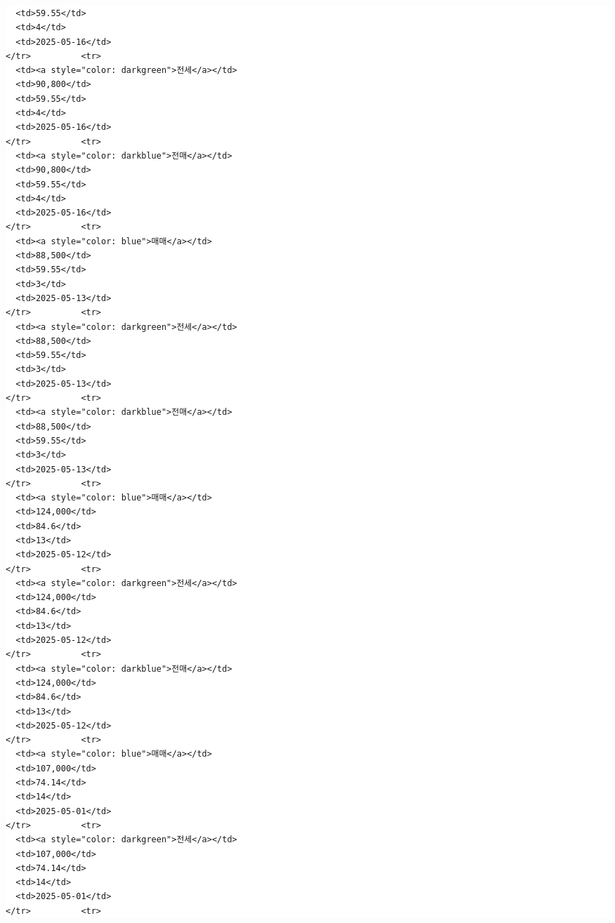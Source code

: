       <td>59.55</td>
      <td>4</td>
      <td>2025-05-16</td>
    </tr>          <tr>
      <td><a style="color: darkgreen">전세</a></td>
      <td>90,800</td>
      <td>59.55</td>
      <td>4</td>
      <td>2025-05-16</td>
    </tr>          <tr>
      <td><a style="color: darkblue">전매</a></td>
      <td>90,800</td>
      <td>59.55</td>
      <td>4</td>
      <td>2025-05-16</td>
    </tr>          <tr>
      <td><a style="color: blue">매매</a></td>
      <td>88,500</td>
      <td>59.55</td>
      <td>3</td>
      <td>2025-05-13</td>
    </tr>          <tr>
      <td><a style="color: darkgreen">전세</a></td>
      <td>88,500</td>
      <td>59.55</td>
      <td>3</td>
      <td>2025-05-13</td>
    </tr>          <tr>
      <td><a style="color: darkblue">전매</a></td>
      <td>88,500</td>
      <td>59.55</td>
      <td>3</td>
      <td>2025-05-13</td>
    </tr>          <tr>
      <td><a style="color: blue">매매</a></td>
      <td>124,000</td>
      <td>84.6</td>
      <td>13</td>
      <td>2025-05-12</td>
    </tr>          <tr>
      <td><a style="color: darkgreen">전세</a></td>
      <td>124,000</td>
      <td>84.6</td>
      <td>13</td>
      <td>2025-05-12</td>
    </tr>          <tr>
      <td><a style="color: darkblue">전매</a></td>
      <td>124,000</td>
      <td>84.6</td>
      <td>13</td>
      <td>2025-05-12</td>
    </tr>          <tr>
      <td><a style="color: blue">매매</a></td>
      <td>107,000</td>
      <td>74.14</td>
      <td>14</td>
      <td>2025-05-01</td>
    </tr>          <tr>
      <td><a style="color: darkgreen">전세</a></td>
      <td>107,000</td>
      <td>74.14</td>
      <td>14</td>
      <td>2025-05-01</td>
    </tr>          <tr>